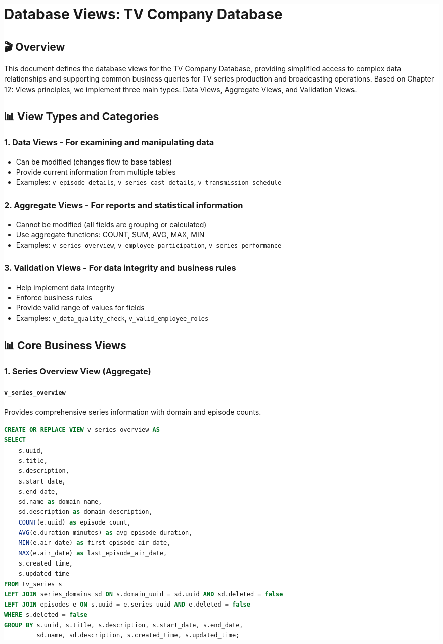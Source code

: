 # Database Views: TV Company Database

## 🎬 Overview

This document defines the database views for the TV Company Database, providing simplified access to complex data relationships and supporting common business queries for TV series production and broadcasting operations. Based on Chapter 12: Views principles, we implement three main types: Data Views, Aggregate Views, and Validation Views.

## 📊 View Types and Categories

### 1. **Data Views** - For examining and manipulating data
- Can be modified (changes flow to base tables)
- Provide current information from multiple tables
- Examples: `v_episode_details`, `v_series_cast_details`, `v_transmission_schedule`

### 2. **Aggregate Views** - For reports and statistical information
- Cannot be modified (all fields are grouping or calculated)
- Use aggregate functions: COUNT, SUM, AVG, MAX, MIN
- Examples: `v_series_overview`, `v_employee_participation`, `v_series_performance`

### 3. **Validation Views** - For data integrity and business rules
- Help implement data integrity
- Enforce business rules
- Provide valid range of values for fields
- Examples: `v_data_quality_check`, `v_valid_employee_roles`

## 📊 Core Business Views

### 1. **Series Overview View (Aggregate)**

#### `v_series_overview`
Provides comprehensive series information with domain and episode counts.

```sql
CREATE OR REPLACE VIEW v_series_overview AS
SELECT
    s.uuid,
    s.title,
    s.description,
    s.start_date,
    s.end_date,
    sd.name as domain_name,
    sd.description as domain_description,
    COUNT(e.uuid) as episode_count,
    AVG(e.duration_minutes) as avg_episode_duration,
    MIN(e.air_date) as first_episode_air_date,
    MAX(e.air_date) as last_episode_air_date,
    s.created_time,
    s.updated_time
FROM tv_series s
LEFT JOIN series_domains sd ON s.domain_uuid = sd.uuid AND sd.deleted = false
LEFT JOIN episodes e ON s.uuid = e.series_uuid AND e.deleted = false
WHERE s.deleted = false
GROUP BY s.uuid, s.title, s.description, s.start_date, s.end_date,
         sd.name, sd.description, s.created_time, s.updated_time;
```
